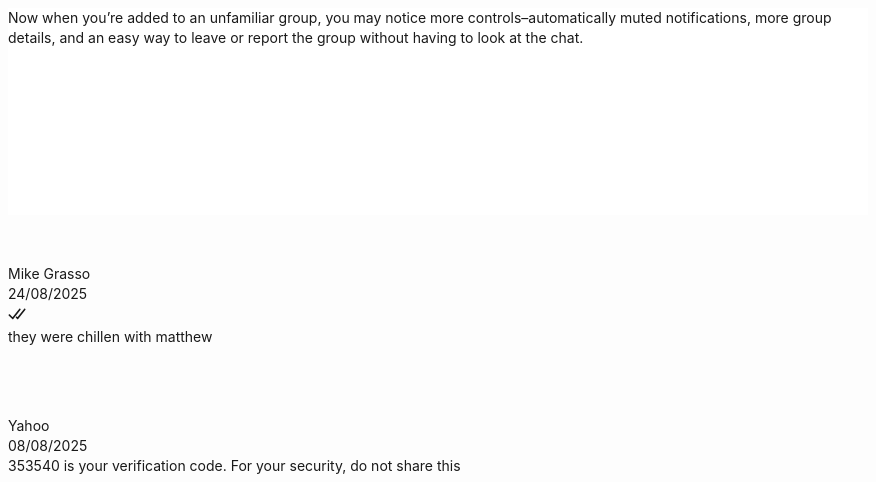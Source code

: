 Now when you’re added to an unfamiliar group, you may notice more controls–automatically muted notifications, more group details, and an easy way to leave or report the group without having to look at the chat.</span></span></div><div role="gridcell" aria-colindex="1" class="_ak8i"><span class=""></span><span class=""></span><span class=""></span></div></div></div></div></div></div></div><div class="x10l6tqk xh8yej3 x1g42fcv" role="listitem" style="z-index: 32; transition: none; height: 76px; transform: translateY(152px);"><div role="none" class="x1n2onr6" tabindex="0"><div tabindex="-1" class="" aria-selected="false"><div class="_ak72 false false _ak73 _asiw _ap1- _ap1_"><div class="_ak8n"><div class="_ak8h"><div><div class="x1n2onr6 x1c9tyrk xeusxvb x1pahc9y x1ertn4p" style="height: 49px; width: 49px;"><img alt="" draggable="false" class="x1n2onr6 x1lliihq xh8yej3 x5yr21d x6ikm8r x10wlt62 x1c9tyrk xeusxvb x1pahc9y x1ertn4p xl1xv1r x115dhu7 x17vty23 x1hc1fzr x4u6w88 x1g40iwv _ao3e" tabindex="-1" src="https://media-lga3-2.cdn.whatsapp.net/v/t61.24694-24/361637474_277539891692821_2668774388959953088_n.jpg?stp=dst-jpg_s96x96_tt6&amp;ccb=11-4&amp;oh=01_Q5Aa2QGdFxe4PU26__FR-PjlrgPtGvzZ_AyYUImNV-sdSOl9Aw&amp;oe=68C36D54&amp;_nc_sid=5e03e0&amp;_nc_cat=105" style="visibility: visible;"></div></div></div></div><div class="_ak8l _ap1_"><div role="gridcell" aria-colindex="2" class="_ak8o"><div class="_ak8q"><div class="x1c4vz4f x3nfvp2 xuce83p x1bft6iq x1i7k8ik xq9mrsl x6s0dn4"><div class="xuxw1ft x6ikm8r x10wlt62 xlyipyv x78zum5"><span dir="auto" title="Mike Grasso" class="x1iyjqo2 x6ikm8r x10wlt62 x1n2onr6 xlyipyv xuxw1ft x1rg5ohu x1jchvi3 xjb2p0i xo1l8bm x17mssa0 x1ic7a3i _ao3e" style="min-height: 0px;">Mike Grasso</span></div></div></div><div class="_ak8i false">24/08/2025</div></div><div class="_ak8j"><div class="_ak8k"><span class="x78zum5 x1cy8zhl" title="they were chillen with matthew"><div class="x78zum5 x1okw0bk x16dsc37 x1xp8n7a xl56j7k x1q15gih xnnr8r"><span aria-hidden="true" data-icon="status-dblcheck" class=""><svg viewBox="0 0 18 18" height="18" width="18" preserveAspectRatio="xMidYMid meet" class="" version="1.1" x="0px" y="0px" enable-background="new 0 0 18 18"><title>status-dblcheck</title><path fill="currentColor" d="M17.394,5.035l-0.57-0.444c-0.188-0.147-0.462-0.113-0.609,0.076l-6.39,8.198 c-0.147,0.188-0.406,0.206-0.577,0.039l-0.427-0.388c-0.171-0.167-0.431-0.15-0.578,0.038L7.792,13.13 c-0.147,0.188-0.128,0.478,0.043,0.645l1.575,1.51c0.171,0.167,0.43,0.149,0.577-0.039l7.483-9.602 C17.616,5.456,17.582,5.182,17.394,5.035z M12.502,5.035l-0.57-0.444c-0.188-0.147-0.462-0.113-0.609,0.076l-6.39,8.198 c-0.147,0.188-0.406,0.206-0.577,0.039l-2.614-2.556c-0.171-0.167-0.447-0.164-0.614,0.007l-0.505,0.516 c-0.167,0.171-0.164,0.447,0.007,0.614l3.887,3.8c0.171,0.167,0.43,0.149,0.577-0.039l7.483-9.602 C12.724,5.456,12.69,5.182,12.502,5.035z"></path></svg></span></div><span dir="ltr" class="x1iyjqo2 x6ikm8r x10wlt62 x1n2onr6 xlyipyv xuxw1ft x1rg5ohu _ao3e" style="min-height: 0px;">they were chillen with matthew</span></span></div><div role="gridcell" aria-colindex="1" class="_ak8i"><span class=""></span><span class=""></span><span class=""></span></div></div></div></div></div></div></div><div class="x10l6tqk xh8yej3 x1g42fcv" role="listitem" style="z-index: 31; transition: none; height: 76px; transform: translateY(228px);"><div role="none" class="x1n2onr6" tabindex="0"><div tabindex="-1" class="" aria-selected="false"><div class="_ak72 false false _ak73 _asiw _ap1- _ap1_"><div class="_ak8n"><div class="_ak8h"><div><div class="x1n2onr6 x1c9tyrk xeusxvb x1pahc9y x1ertn4p" style="height: 49px; width: 49px;"><img alt="" draggable="false" class="x1n2onr6 x1lliihq xh8yej3 x5yr21d x6ikm8r x10wlt62 x1c9tyrk xeusxvb x1pahc9y x1ertn4p xl1xv1r x115dhu7 x17vty23 x1hc1fzr x4u6w88 x1g40iwv _ao3e" tabindex="-1" src="https://media-lga3-2.cdn.whatsapp.net/v/t61.24694-24/420656472_1922137461541935_2921192301793706678_n.jpg?stp=dst-jpg_s96x96_tt6&amp;ccb=11-4&amp;oh=01_Q5Aa2QEk1KrW9il2fscXBO9eHccBOU3BH6_rUeZMOLtaUZXkJQ&amp;oe=68C39269&amp;_nc_sid=5e03e0&amp;_nc_cat=106" style="visibility: visible;"></div></div></div></div><div class="_ak8l _ap1_"><div role="gridcell" aria-colindex="2" class="_ak8o"><div class="_ak8q"><div class="x1c4vz4f x3nfvp2 xuce83p x1bft6iq x1i7k8ik xq9mrsl x6s0dn4"><div class="xuxw1ft x6ikm8r x10wlt62 xlyipyv x78zum5"><span dir="auto" title="Yahoo" class="x1iyjqo2 x6ikm8r x10wlt62 x1n2onr6 xlyipyv xuxw1ft x1rg5ohu x1jchvi3 xjb2p0i xo1l8bm x17mssa0 x1ic7a3i _ao3e" style="min-height: 0px;">Yahoo</span></div></div></div><div class="_ak8i false">08/08/2025</div></div><div class="_ak8j"><div class="_ak8k"><span class="x78zum5 x1cy8zhl" title="353540 is your verification code. For your security, do not share this code."><span dir="ltr" class="x1iyjqo2 x6ikm8r x10wlt62 x1n2onr6 xlyipyv xuxw1ft x1rg5ohu _ao3e" style="min-height: 0px;">353540 is your verification code. For your security, do not share this